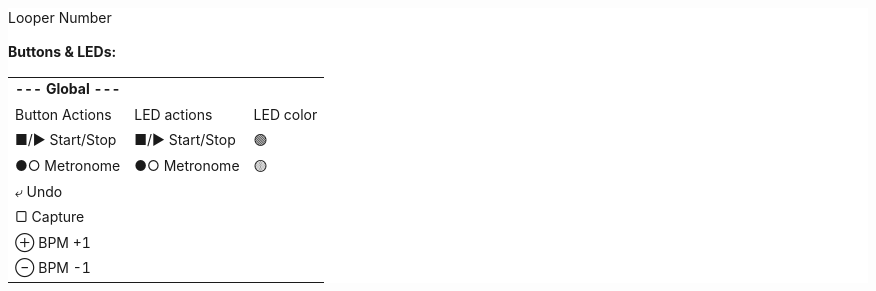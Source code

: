   <tr>
   <td>Looper Number
   </td>
  </tr>
</table>


**Buttons & LEDs:**


<table>
  <tr>
   <td colspan="3" ><strong>--- Global ---</strong>
   </td>
  </tr>
  <tr>
   <td>Button Actions
   </td>
   <td>LED actions
   </td>
   <td>LED color
   </td>
  </tr>
  <tr>
   <td>■/▶ Start/Stop
   </td>
   <td>■/▶ Start/Stop
   </td>
   <td>🟢
   </td>
  </tr>
  <tr>
   <td>●○ Metronome
   </td>
   <td>●○ Metronome
   </td>
   <td>🟡
   </td>
  </tr>
  <tr>
   <td>⤶ Undo
   </td>
   <td>
   </td>
   <td>
   </td>
  </tr>
  <tr>
   <td>▢ Capture
   </td>
   <td>
   </td>
   <td>
   </td>
  </tr>
  <tr>
   <td>⊕ BPM +1
   </td>
   <td>
   </td>
   <td>
   </td>
  </tr>
  <tr>
   <td>⊖ BPM -1